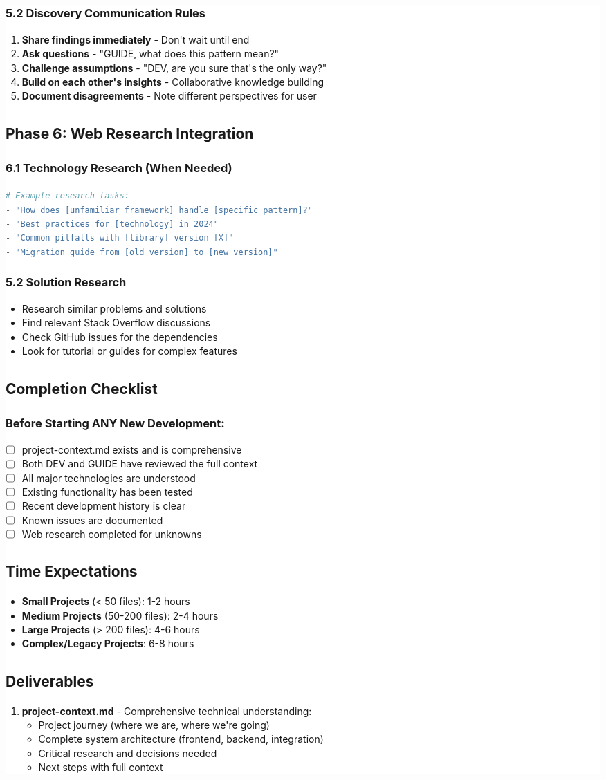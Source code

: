 ### 5.2 Discovery Communication Rules
1. **Share findings immediately** - Don't wait until end
2. **Ask questions** - "GUIDE, what does this pattern mean?"
3. **Challenge assumptions** - "DEV, are you sure that's the only way?"
4. **Build on each other's insights** - Collaborative knowledge building
5. **Document disagreements** - Note different perspectives for user

## Phase 6: Web Research Integration

### 6.1 Technology Research (When Needed)
```python
# Example research tasks:
- "How does [unfamiliar framework] handle [specific pattern]?"
- "Best practices for [technology] in 2024"
- "Common pitfalls with [library] version [X]"
- "Migration guide from [old version] to [new version]"
```

### 5.2 Solution Research
- Research similar problems and solutions
- Find relevant Stack Overflow discussions
- Check GitHub issues for the dependencies
- Look for tutorial or guides for complex features

## Completion Checklist

### Before Starting ANY New Development:
- [ ] project-context.md exists and is comprehensive
- [ ] Both DEV and GUIDE have reviewed the full context
- [ ] All major technologies are understood
- [ ] Existing functionality has been tested
- [ ] Recent development history is clear
- [ ] Known issues are documented
- [ ] Web research completed for unknowns

## Time Expectations

- **Small Projects** (< 50 files): 1-2 hours
- **Medium Projects** (50-200 files): 2-4 hours  
- **Large Projects** (> 200 files): 4-6 hours
- **Complex/Legacy Projects**: 6-8 hours

## Deliverables

1. **project-context.md** - Comprehensive technical understanding:
   - Project journey (where we are, where we're going)
   - Complete system architecture (frontend, backend, integration)
   - Critical research and decisions needed
   - Next steps with full context

